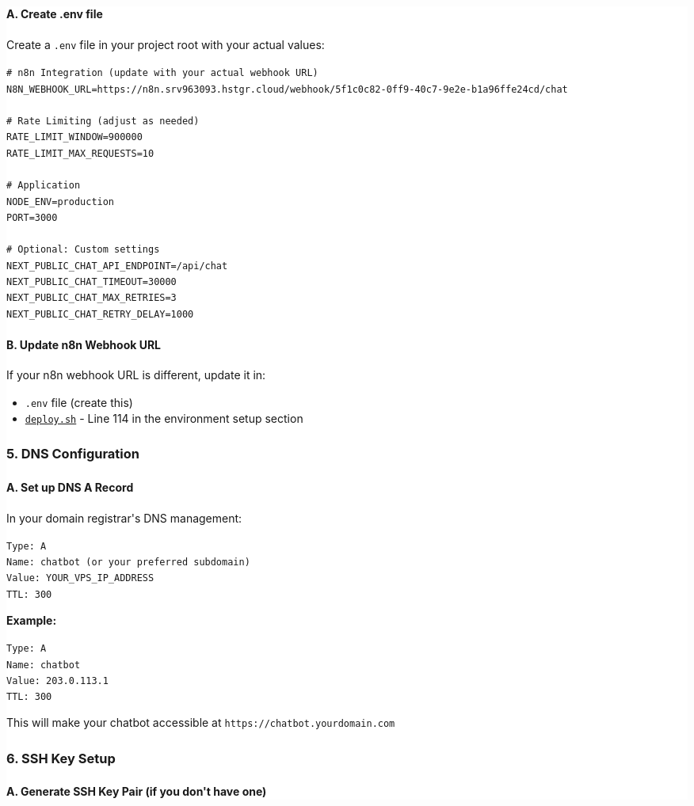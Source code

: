 #### A. Create .env file

Create a `.env` file in your project root with your actual values:

```env
# n8n Integration (update with your actual webhook URL)
N8N_WEBHOOK_URL=https://n8n.srv963093.hstgr.cloud/webhook/5f1c0c82-0ff9-40c7-9e2e-b1a96ffe24cd/chat

# Rate Limiting (adjust as needed)
RATE_LIMIT_WINDOW=900000
RATE_LIMIT_MAX_REQUESTS=10

# Application
NODE_ENV=production
PORT=3000

# Optional: Custom settings
NEXT_PUBLIC_CHAT_API_ENDPOINT=/api/chat
NEXT_PUBLIC_CHAT_TIMEOUT=30000
NEXT_PUBLIC_CHAT_MAX_RETRIES=3
NEXT_PUBLIC_CHAT_RETRY_DELAY=1000
```

#### B. Update n8n Webhook URL

If your n8n webhook URL is different, update it in:
- `.env` file (create this)
- [`deploy.sh`](deploy.sh) - Line 114 in the environment setup section

### 5. DNS Configuration

#### A. Set up DNS A Record

In your domain registrar's DNS management:

```
Type: A
Name: chatbot (or your preferred subdomain)
Value: YOUR_VPS_IP_ADDRESS
TTL: 300
```

**Example:**
```
Type: A
Name: chatbot
Value: 203.0.113.1
TTL: 300
```

This will make your chatbot accessible at `https://chatbot.yourdomain.com`

### 6. SSH Key Setup

#### A. Generate SSH Key Pair (if you don't have one)
